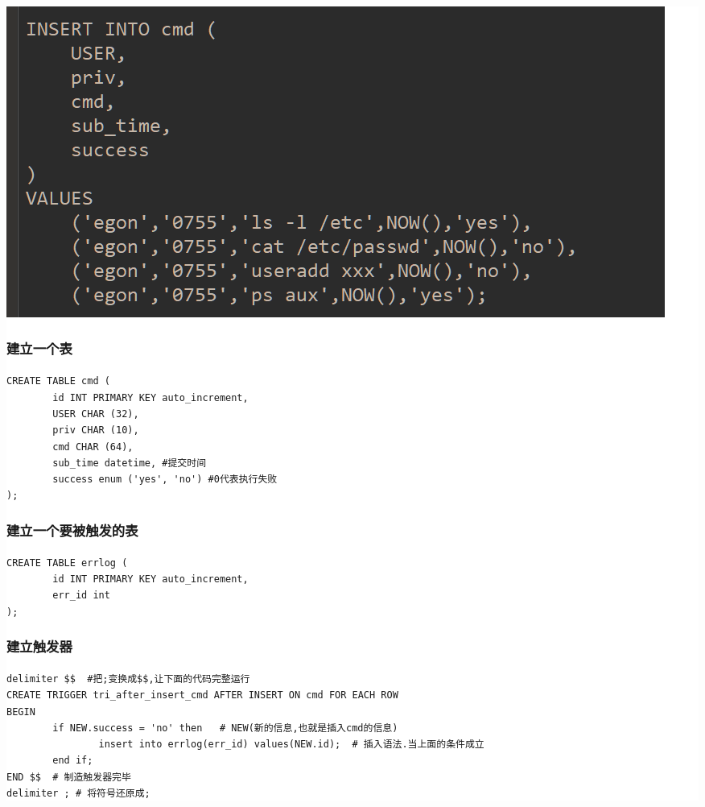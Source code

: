 ![1553189217089](数据库笔记2\1553189217089.png)

### 建立一个表

```
CREATE TABLE cmd (
        id INT PRIMARY KEY auto_increment,
        USER CHAR (32),
        priv CHAR (10),
        cmd CHAR (64),
        sub_time datetime, #提交时间
        success enum ('yes', 'no') #0代表执行失败
);
```

### 建立一个要被触发的表

```
CREATE TABLE errlog (
        id INT PRIMARY KEY auto_increment,
        err_id int
);
```

### 建立触发器

```
delimiter $$  #把;变换成$$,让下面的代码完整运行
CREATE TRIGGER tri_after_insert_cmd AFTER INSERT ON cmd FOR EACH ROW
BEGIN
        if NEW.success = 'no' then   # NEW(新的信息,也就是插入cmd的信息)
                insert into errlog(err_id) values(NEW.id);  # 插入语法.当上面的条件成立
        end if;
END $$  # 制造触发器完毕
delimiter ; # 将符号还原成;
```
